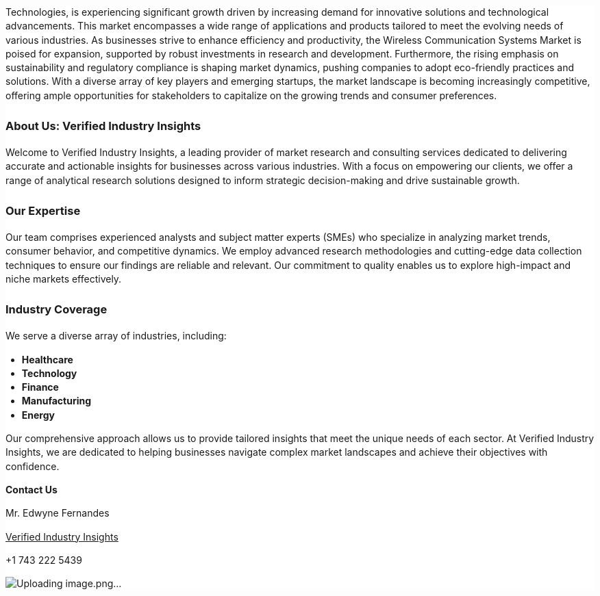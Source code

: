 Technologies, is experiencing significant growth driven by increasing demand for innovative solutions and technological advancements. This market encompasses a wide range of applications and products tailored to meet the evolving needs of various industries. As businesses strive to enhance efficiency and productivity, the Wireless Communication Systems Market is poised for expansion, supported by robust investments in research and development. Furthermore, the rising emphasis on sustainability and regulatory compliance is shaping market dynamics, pushing companies to adopt eco-friendly practices and solutions. With a diverse array of key players and emerging startups, the market landscape is becoming increasingly competitive, offering ample opportunities for stakeholders to capitalize on the growing trends and consumer preferences.</p><h3>About Us: Verified Industry Insights</h3><p>Welcome to Verified Industry Insights, a leading provider of market research and consulting services dedicated to delivering accurate and actionable insights for businesses across various industries. With a focus on empowering our clients, we offer a range of analytical research solutions designed to inform strategic decision-making and drive sustainable growth.</p><h3>Our Expertise</h3><p>Our team comprises experienced analysts and subject matter experts (SMEs) who specialize in analyzing market trends, consumer behavior, and competitive dynamics. We employ advanced research methodologies and cutting-edge data collection techniques to ensure our findings are reliable and relevant. Our commitment to quality enables us to explore high-impact and niche markets effectively.</p><h3>Industry Coverage</h3><p>We serve a diverse array of industries, including:</p><ul><li><strong>Healthcare</strong></li><li><strong>Technology</strong></li><li><strong>Finance</strong></li><li><strong>Manufacturing</strong></li><li><strong>Energy</strong></li></ul><p>Our comprehensive approach allows us to provide tailored insights that meet the unique needs of each sector. At Verified Industry Insights, we are dedicated to helping businesses navigate complex market landscapes and achieve their objectives with confidence.</p><p><strong>Contact Us</strong></p><p>Mr. Edwyne Fernandes</p><p><a href="https://www.verifiedindustryinsights.com/">Verified Industry Insights</a></p><p>+1 743 222 5439</p>
![Uploading image.png…]()
